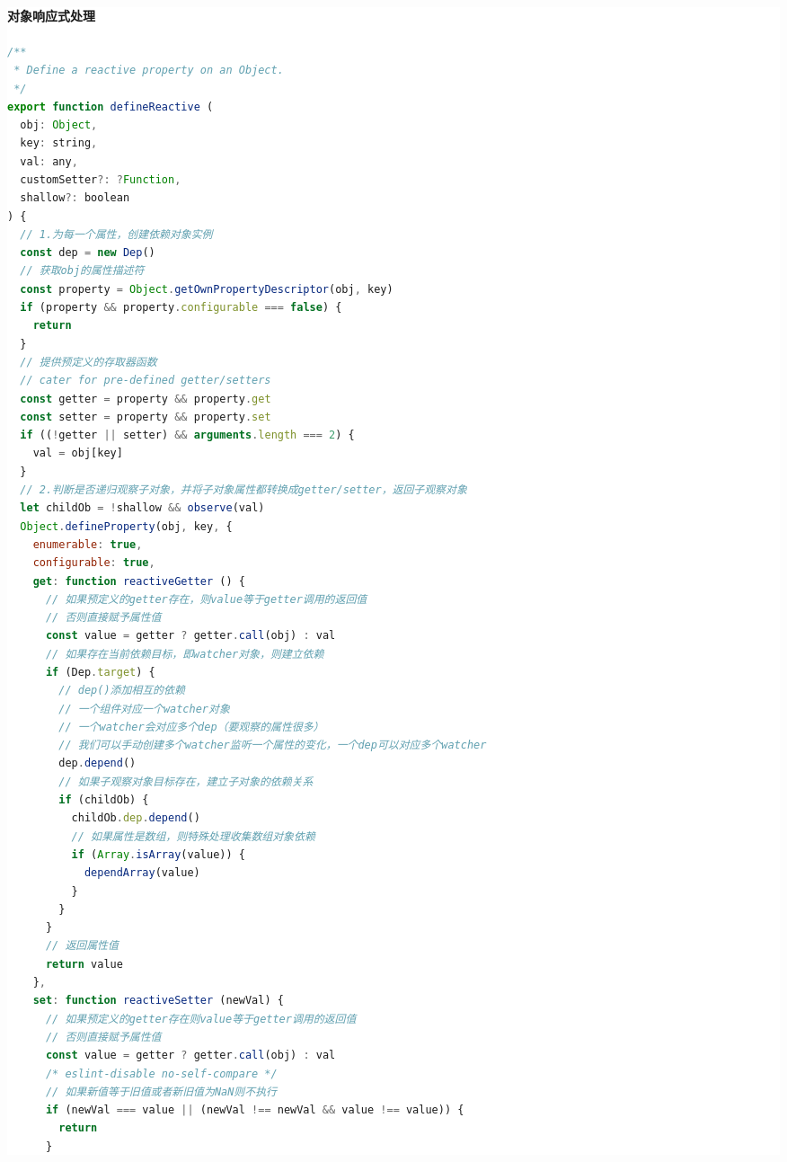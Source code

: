 #### 对象响应式处理

```js
/**
 * Define a reactive property on an Object.
 */
export function defineReactive (
  obj: Object,
  key: string,
  val: any,
  customSetter?: ?Function,
  shallow?: boolean
) {
  // 1.为每一个属性，创建依赖对象实例
  const dep = new Dep()
  // 获取obj的属性描述符
  const property = Object.getOwnPropertyDescriptor(obj, key)
  if (property && property.configurable === false) {
    return
  }
  // 提供预定义的存取器函数
  // cater for pre-defined getter/setters
  const getter = property && property.get
  const setter = property && property.set
  if ((!getter || setter) && arguments.length === 2) {
    val = obj[key]
  }
  // 2.判断是否递归观察子对象，并将子对象属性都转换成getter/setter，返回子观察对象
  let childOb = !shallow && observe(val)
  Object.defineProperty(obj, key, {
    enumerable: true,
    configurable: true,
    get: function reactiveGetter () {
      // 如果预定义的getter存在，则value等于getter调用的返回值
      // 否则直接赋予属性值
      const value = getter ? getter.call(obj) : val
      // 如果存在当前依赖目标，即watcher对象，则建立依赖
      if (Dep.target) {
        // dep()添加相互的依赖
        // 一个组件对应一个watcher对象
        // 一个watcher会对应多个dep（要观察的属性很多）
        // 我们可以手动创建多个watcher监听一个属性的变化，一个dep可以对应多个watcher
        dep.depend()
        // 如果子观察对象目标存在，建立子对象的依赖关系
        if (childOb) {
          childOb.dep.depend()
          // 如果属性是数组，则特殊处理收集数组对象依赖
          if (Array.isArray(value)) {
            dependArray(value)
          }
        }
      }
      // 返回属性值
      return value
    },
    set: function reactiveSetter (newVal) {
      // 如果预定义的getter存在则value等于getter调用的返回值
      // 否则直接赋予属性值
      const value = getter ? getter.call(obj) : val
      /* eslint-disable no-self-compare */
      // 如果新值等于旧值或者新旧值为NaN则不执行
      if (newVal === value || (newVal !== newVal && value !== value)) {
        return
      }
```